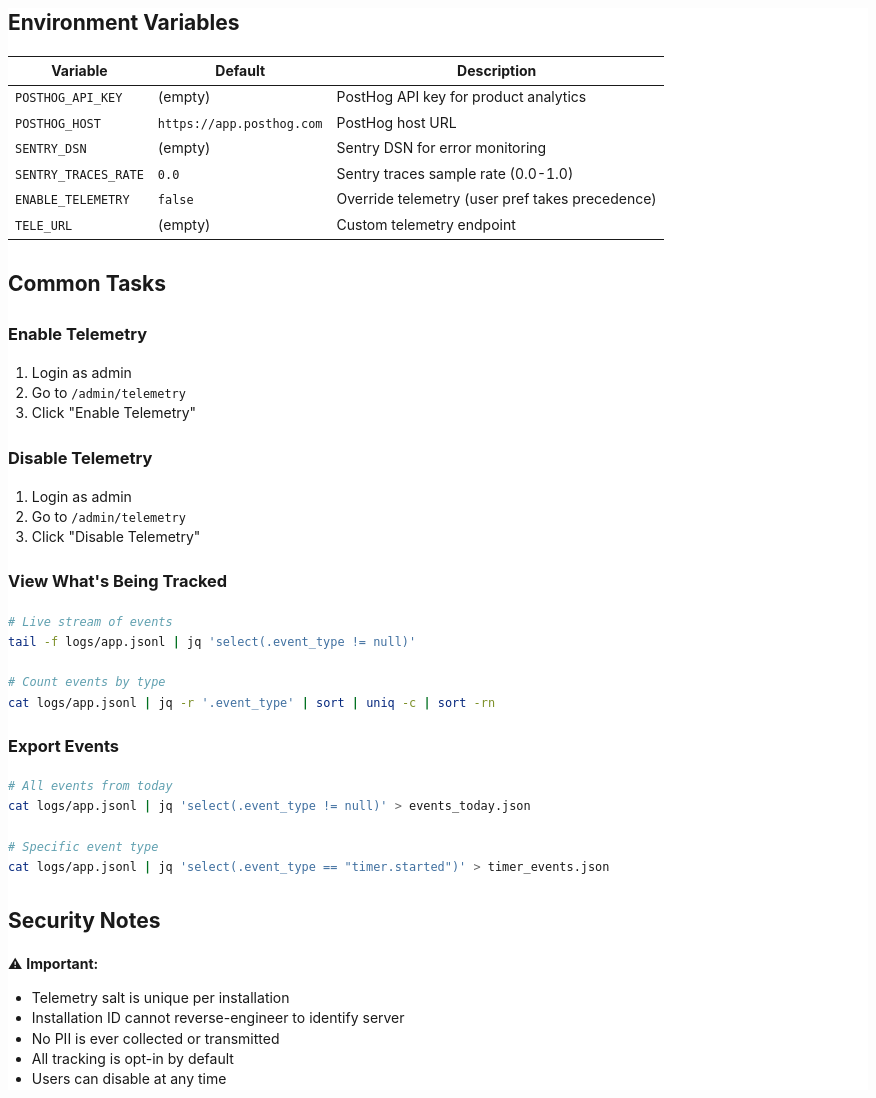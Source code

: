 ## Environment Variables

| Variable | Default | Description |
|----------|---------|-------------|
| `POSTHOG_API_KEY` | (empty) | PostHog API key for product analytics |
| `POSTHOG_HOST` | `https://app.posthog.com` | PostHog host URL |
| `SENTRY_DSN` | (empty) | Sentry DSN for error monitoring |
| `SENTRY_TRACES_RATE` | `0.0` | Sentry traces sample rate (0.0-1.0) |
| `ENABLE_TELEMETRY` | `false` | Override telemetry (user pref takes precedence) |
| `TELE_URL` | (empty) | Custom telemetry endpoint |

## Common Tasks

### Enable Telemetry
1. Login as admin
2. Go to `/admin/telemetry`
3. Click "Enable Telemetry"

### Disable Telemetry
1. Login as admin
2. Go to `/admin/telemetry`
3. Click "Disable Telemetry"

### View What's Being Tracked
```bash
# Live stream of events
tail -f logs/app.jsonl | jq 'select(.event_type != null)'

# Count events by type
cat logs/app.jsonl | jq -r '.event_type' | sort | uniq -c | sort -rn
```

### Export Events
```bash
# All events from today
cat logs/app.jsonl | jq 'select(.event_type != null)' > events_today.json

# Specific event type
cat logs/app.jsonl | jq 'select(.event_type == "timer.started")' > timer_events.json
```

## Security Notes

⚠️ **Important:**
- Telemetry salt is unique per installation
- Installation ID cannot reverse-engineer to identify server
- No PII is ever collected or transmitted
- All tracking is opt-in by default
- Users can disable at any time
